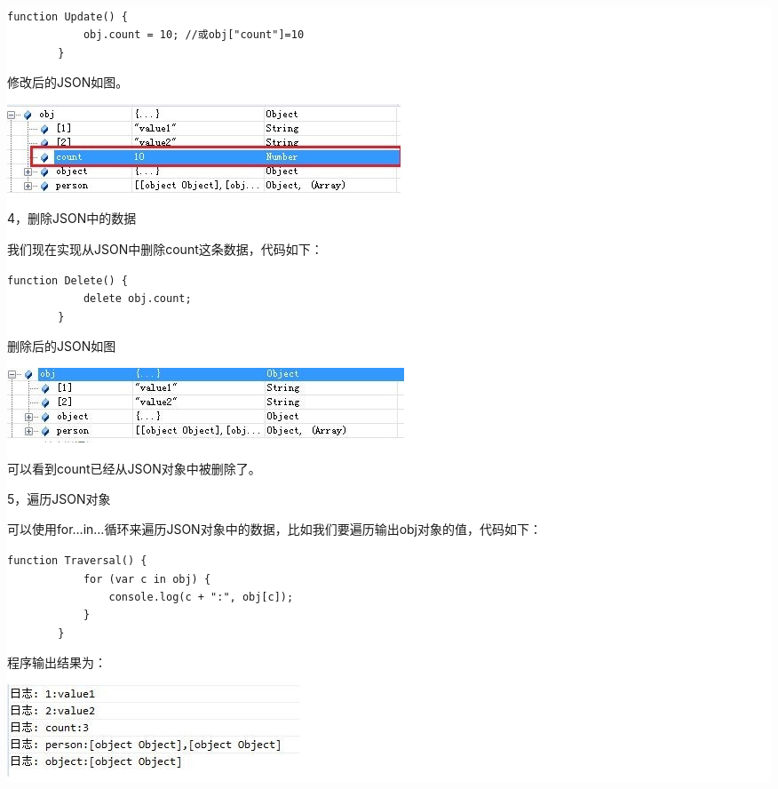 ```
function Update() {
            obj.count = 10; //或obj["count"]=10
        }
```

修改后的JSON如图。

[![json02](html.assets/08225657-87384c796ecf4035b206c7e9432769c3.jpg)](https://images0.cnblogs.com/blog/311549/201306/08225654-7373ca8222ad4b999701ce3f988d5d68.jpg)

4，删除JSON中的数据

我们现在实现从JSON中删除count这条数据，代码如下：

```
function Delete() {
            delete obj.count;
        }
```

删除后的JSON如图

[![json03](html.assets/08225702-4a2ce57875bc4b0b8efe13eedcbd14df.jpg)](https://images0.cnblogs.com/blog/311549/201306/08225700-1fc21b4018054d0b8d23477a035eb15f.jpg)

可以看到count已经从JSON对象中被删除了。

5，遍历JSON对象

可以使用for…in…循环来遍历JSON对象中的数据，比如我们要遍历输出obj对象的值，代码如下：

```
function Traversal() {
            for (var c in obj) {
                console.log(c + ":", obj[c]);
            }
        }
```

程序输出结果为：

[![json04](html.assets/08225707-40f4c05d2ae644368f4af6f281035220.jpg)](https://images0.cnblogs.com/blog/311549/201306/08225705-188a9dd782ca4f42934fcba606e2b162.jpg)
